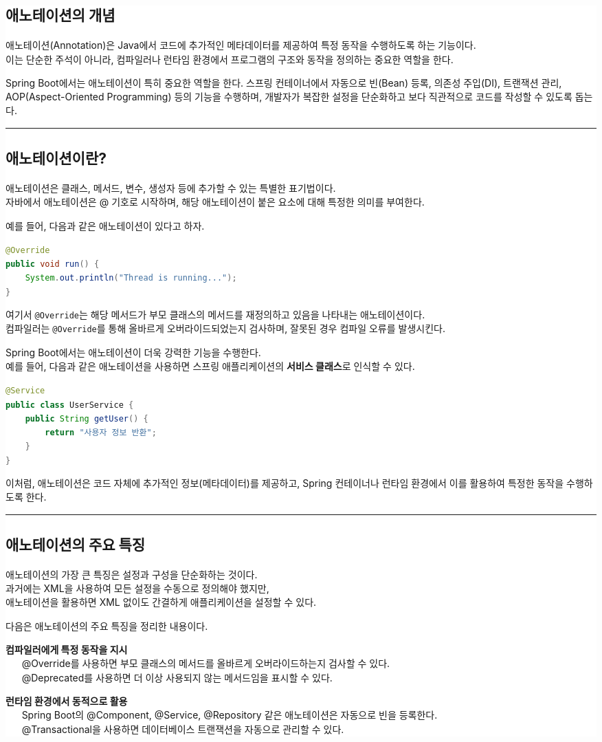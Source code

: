 ## 애노테이션의 개념
애노테이션(Annotation)은 Java에서 코드에 추가적인 메타데이터를 제공하여 특정 동작을 수행하도록 하는 기능이다.<br>
이는 단순한 주석이 아니라, 컴파일러나 런타임 환경에서 프로그램의 구조와 동작을 정의하는 중요한 역할을 한다.

Spring Boot에서는 애노테이션이 특히 중요한 역할을 한다.
스프링 컨테이너에서 자동으로 빈(Bean) 등록, 의존성 주입(DI), 트랜잭션 관리, AOP(Aspect-Oriented Programming) 등의 기능을 수행하며,
개발자가 복잡한 설정을 단순화하고 보다 직관적으로 코드를 작성할 수 있도록 돕는다.

-------------
## 애노테이션이란?
애노테이션은 클래스, 메서드, 변수, 생성자 등에 추가할 수 있는 특별한 표기법이다.<br>
자바에서 애노테이션은 @ 기호로 시작하며, 해당 애노테이션이 붙은 요소에 대해 특정한 의미를 부여한다.

예를 들어, 다음과 같은 애노테이션이 있다고 하자.
```java
@Override
public void run() {
    System.out.println("Thread is running...");
}
```
여기서 ```@Override```는 해당 메서드가 부모 클래스의 메서드를 재정의하고 있음을 나타내는 애노테이션이다.<br>
컴파일러는 ```@Override```를 통해 올바르게 오버라이드되었는지 검사하며, 잘못된 경우 컴파일 오류를 발생시킨다.

Spring Boot에서는 애노테이션이 더욱 강력한 기능을 수행한다.<br>
예를 들어, 다음과 같은 애노테이션을 사용하면 스프링 애플리케이션의 **서비스 클래스**로 인식할 수 있다.
```java
@Service
public class UserService {
    public String getUser() {
        return "사용자 정보 반환";
    }
}
```
이처럼, 애노테이션은 코드 자체에 추가적인 정보(메타데이터)를 제공하고,
Spring 컨테이너나 런타임 환경에서 이를 활용하여 특정한 동작을 수행하도록 한다.

---------------
## 애노테이션의 주요 특징
애노테이션의 가장 큰 특징은 설정과 구성을 단순화하는 것이다.<br>
과거에는 XML을 사용하여 모든 설정을 수동으로 정의해야 했지만,<br>
애노테이션을 활용하면 XML 없이도 간결하게 애플리케이션을 설정할 수 있다.

다음은 애노테이션의 주요 특징을 정리한 내용이다.

**컴파일러에게 특정 동작을 지시**<br>
&nbsp;&nbsp;&nbsp;&nbsp;&nbsp;&nbsp;@Override를 사용하면 부모 클래스의 메서드를 올바르게 오버라이드하는지 검사할 수 있다.<br>
&nbsp;&nbsp;&nbsp;&nbsp;&nbsp;&nbsp;@Deprecated를 사용하면 더 이상 사용되지 않는 메서드임을 표시할 수 있다.

**런타임 환경에서 동적으로 활용**<br>
&nbsp;&nbsp;&nbsp;&nbsp;&nbsp;&nbsp;Spring Boot의 @Component, @Service, @Repository 같은 애노테이션은 자동으로 빈을 등록한다.<br>
&nbsp;&nbsp;&nbsp;&nbsp;&nbsp;&nbsp;@Transactional을 사용하면 데이터베이스 트랜잭션을 자동으로 관리할 수 있다.
